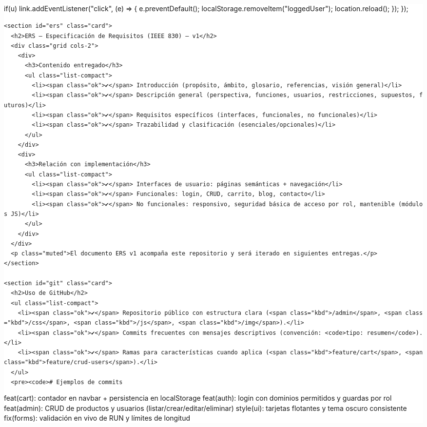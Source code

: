   if(u) link.addEventListener("click", (e) =&gt; { e.preventDefault(); localStorage.removeItem("loggedUser"); location.reload(); });
});</code></pre>
      </details>
    </section>

    <section id="ers" class="card">
      <h2>ERS — Especificación de Requisitos (IEEE 830) — v1</h2>
      <div class="grid cols-2">
        <div>
          <h3>Contenido entregado</h3>
          <ul class="list-compact">
            <li><span class="ok">✔️</span> Introducción (propósito, ámbito, glosario, referencias, visión general)</li>
            <li><span class="ok">✔️</span> Descripción general (perspectiva, funciones, usuarios, restricciones, supuestos, futuros)</li>
            <li><span class="ok">✔️</span> Requisitos específicos (interfaces, funcionales, no funcionales)</li>
            <li><span class="ok">✔️</span> Trazabilidad y clasificación (esenciales/opcionales)</li>
          </ul>
        </div>
        <div>
          <h3>Relación con implementación</h3>
          <ul class="list-compact">
            <li><span class="ok">✔️</span> Interfaces de usuario: páginas semánticas + navegación</li>
            <li><span class="ok">✔️</span> Funcionales: login, CRUD, carrito, blog, contacto</li>
            <li><span class="ok">✔️</span> No funcionales: responsivo, seguridad básica de acceso por rol, mantenible (módulos JS)</li>
          </ul>
        </div>
      </div>
      <p class="muted">El documento ERS v1 acompaña este repositorio y será iterado en siguientes entregas.</p>
    </section>

    <section id="git" class="card">
      <h2>Uso de GitHub</h2>
      <ul class="list-compact">
        <li><span class="ok">✔️</span> Repositorio público con estructura clara (<span class="kbd">/admin</span>, <span class="kbd">/css</span>, <span class="kbd">/js</span>, <span class="kbd">/img</span>).</li>
        <li><span class="ok">✔️</span> Commits frecuentes con mensajes descriptivos (convención: <code>tipo: resumen</code>).</li>
        <li><span class="ok">✔️</span> Ramas para características cuando aplica (<span class="kbd">feature/cart</span>, <span class="kbd">feature/crud-users</span>).</li>
      </ul>
      <pre><code># Ejemplos de commits
feat(cart): contador en navbar + persistencia en localStorage
feat(auth): login con dominios permitidos y guardas por rol
feat(admin): CRUD de productos y usuarios (listar/crear/editar/eliminar)
style(ui): tarjetas flotantes y tema oscuro consistente
fix(forms): validación en vivo de RUN y límites de longitud</code></pre>
    </section>
